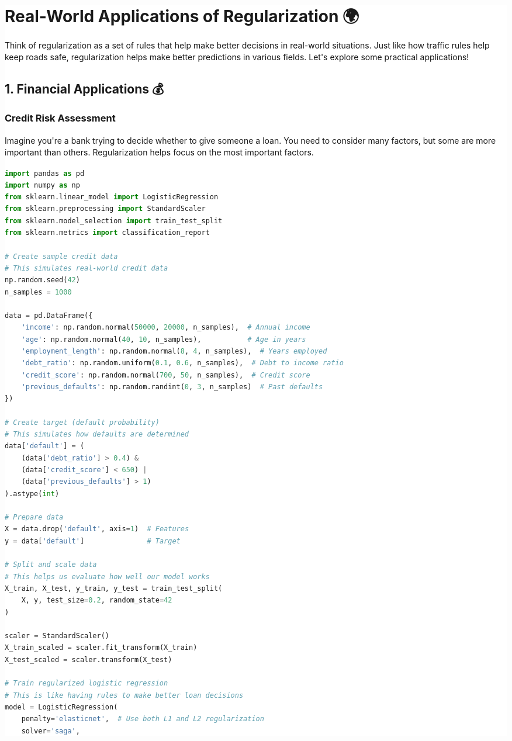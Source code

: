 # Real-World Applications of Regularization 🌍

Think of regularization as a set of rules that help make better decisions in real-world situations. Just like how traffic rules help keep roads safe, regularization helps make better predictions in various fields. Let's explore some practical applications!

## 1. Financial Applications 💰

### Credit Risk Assessment

Imagine you're a bank trying to decide whether to give someone a loan. You need to consider many factors, but some are more important than others. Regularization helps focus on the most important factors.

```python
import pandas as pd
import numpy as np
from sklearn.linear_model import LogisticRegression
from sklearn.preprocessing import StandardScaler
from sklearn.model_selection import train_test_split
from sklearn.metrics import classification_report

# Create sample credit data
# This simulates real-world credit data
np.random.seed(42)
n_samples = 1000

data = pd.DataFrame({
    'income': np.random.normal(50000, 20000, n_samples),  # Annual income
    'age': np.random.normal(40, 10, n_samples),           # Age in years
    'employment_length': np.random.normal(8, 4, n_samples),  # Years employed
    'debt_ratio': np.random.uniform(0.1, 0.6, n_samples),  # Debt to income ratio
    'credit_score': np.random.normal(700, 50, n_samples),  # Credit score
    'previous_defaults': np.random.randint(0, 3, n_samples)  # Past defaults
})

# Create target (default probability)
# This simulates how defaults are determined
data['default'] = (
    (data['debt_ratio'] > 0.4) & 
    (data['credit_score'] < 650) |
    (data['previous_defaults'] > 1)
).astype(int)

# Prepare data
X = data.drop('default', axis=1)  # Features
y = data['default']               # Target

# Split and scale data
# This helps us evaluate how well our model works
X_train, X_test, y_train, y_test = train_test_split(
    X, y, test_size=0.2, random_state=42
)

scaler = StandardScaler()
X_train_scaled = scaler.fit_transform(X_train)
X_test_scaled = scaler.transform(X_test)

# Train regularized logistic regression
# This is like having rules to make better loan decisions
model = LogisticRegression(
    penalty='elasticnet',  # Use both L1 and L2 regularization
    solver='saga',
```